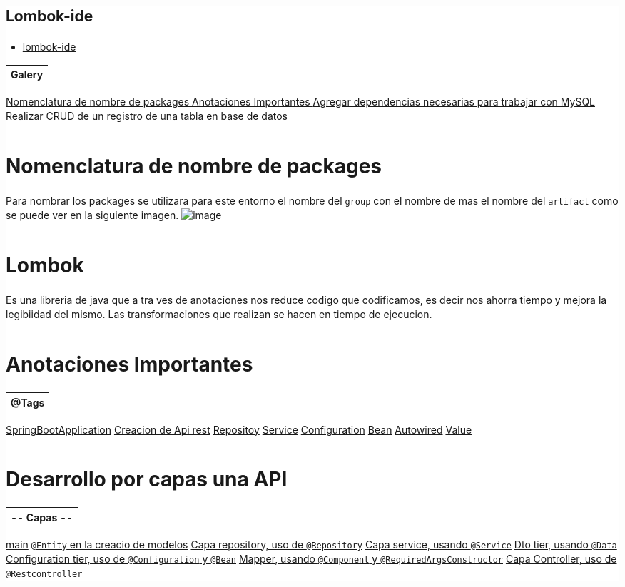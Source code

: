 


## Lombok-ide
- [lombok-ide](https://www.baeldung.com/lombok-ide)

| Galery |
| ----- |
[ Nomenclatura de nombre de packages ]()
[ Anotaciones Importantes ]()
[Agregar dependencias necesarias para trabajar con MySQL](https://github.com/smars1/Java_Spring_Boot/blob/main/README.md#agregar-dependencias-necesarias-para-trabajar-con-mysql)
[Realizar CRUD de un registro de una tabla en base de datos](https://github.com/smars1/Java_Spring_Boot/blob/main/README.md#realizar-crud-de-un-registro-de-una-tabla-en-base-de-datos)


# Nomenclatura de nombre de packages 
Para nombrar los packages se utilizara para este entorno el nombre del ``group`` con el nombre de mas el nombre del ``artifact`` como se puede ver en la siguiente imagen. 
![image](https://user-images.githubusercontent.com/42829215/214492948-178b033f-d763-45a3-a022-2f7afb0ed92f.png)
  
# Lombok 
Es  una libreria de java que a tra ves de anotaciones nos reduce codigo que codificamos, es decir nos ahorra tiempo y mejora la legibiidad del mismo. Las transformaciones que realizan se hacen en tiempo de ejecucion.


 # Anotaciones Importantes

| @Tags |
|-------|
[SpringBootApplication](https://github.com/smars1/Java_Spring_Boot/blob/main/README.md#springbootapplication)
[Creacion de Api rest](https://github.com/smars1/Java_Spring_Boot/blob/main/README.md#creacion-de-api-rest)
[Repositoy](https://github.com/smars1/Java_Spring_Boot/blob/main/README.md#repositoy)
[Service](https://github.com/smars1/Java_Spring_Boot/blob/main/README.md#service)
[Configuration](https://github.com/smars1/Java_Spring_Boot/blob/main/README.md#configuration)
[Bean](https://github.com/smars1/Java_Spring_Boot/blob/main/README.md#bean)
[Autowired](https://github.com/smars1/Java_Spring_Boot/blob/main/README.md#autowired)
[Value](https://github.com/smars1/Java_Spring_Boot/blob/main/README.md#value)


#  Desarrollo por capas una API 

|-- Capas --|
|-----------|
[main]()
[``@Entity`` en la creacio de modelos](https://github.com/smars1/Java_Spring_Boot#entity-en-la-creacion-de-modelos)
[Capa repository, uso de ``@Repository``](https://github.com/smars1/Java_Spring_Boot/blob/main/README.md#capa-repository-uso-de-repository)
[ Capa service, usando ``@Service``](https://github.com/smars1/Java_Spring_Boot/blob/main/README.md#capa-service-usando-service)
[Dto tier, usando ``@Data``](https://github.com/smars1/Java_Spring_Boot#dto-tier-usando-data-en-dto)
[Configuration tier, uso de ``@Configuration`` y ``@Bean``](https://github.com/smars1/Java_Spring_Boot/blob/main/README.md#configuration-tier-uso-de-configuration-y-bean)
[Mapper, usando ``@Component`` y ``@RequiredArgsConstructor``](https://github.com/smars1/Java_Spring_Boot/blob/main/README.md#mapper-usando-component-y-requiredargsconstructor)
[Capa Controller, uso de ``@Restcontroller``](https://github.com/smars1/Java_Spring_Boot#capa-controller-uso-de-restcontroller)
